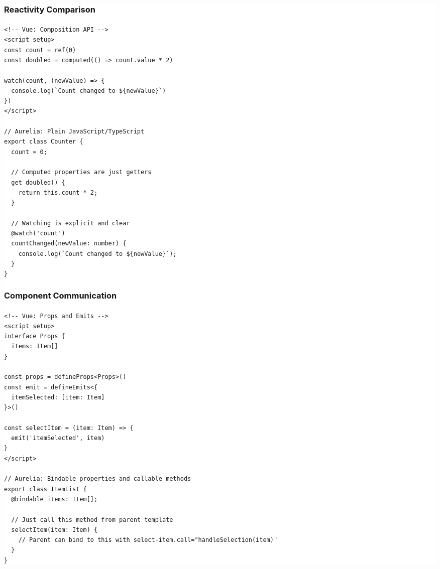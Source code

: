 ### **Reactivity Comparison**
```vue
<!-- Vue: Composition API -->
<script setup>
const count = ref(0)
const doubled = computed(() => count.value * 2)

watch(count, (newValue) => {
  console.log(`Count changed to ${newValue}`)
})
</script>

// Aurelia: Plain JavaScript/TypeScript
export class Counter {
  count = 0;
  
  // Computed properties are just getters
  get doubled() {
    return this.count * 2;
  }
  
  // Watching is explicit and clear
  @watch('count')
  countChanged(newValue: number) {
    console.log(`Count changed to ${newValue}`);
  }
}
```

### **Component Communication**
```vue
<!-- Vue: Props and Emits -->
<script setup>
interface Props {
  items: Item[]
}

const props = defineProps<Props>()
const emit = defineEmits<{
  itemSelected: [item: Item]
}>()

const selectItem = (item: Item) => {
  emit('itemSelected', item)
}
</script>

// Aurelia: Bindable properties and callable methods
export class ItemList {
  @bindable items: Item[];
  
  // Just call this method from parent template
  selectItem(item: Item) {
    // Parent can bind to this with select-item.call="handleSelection(item)"
  }
}
```
